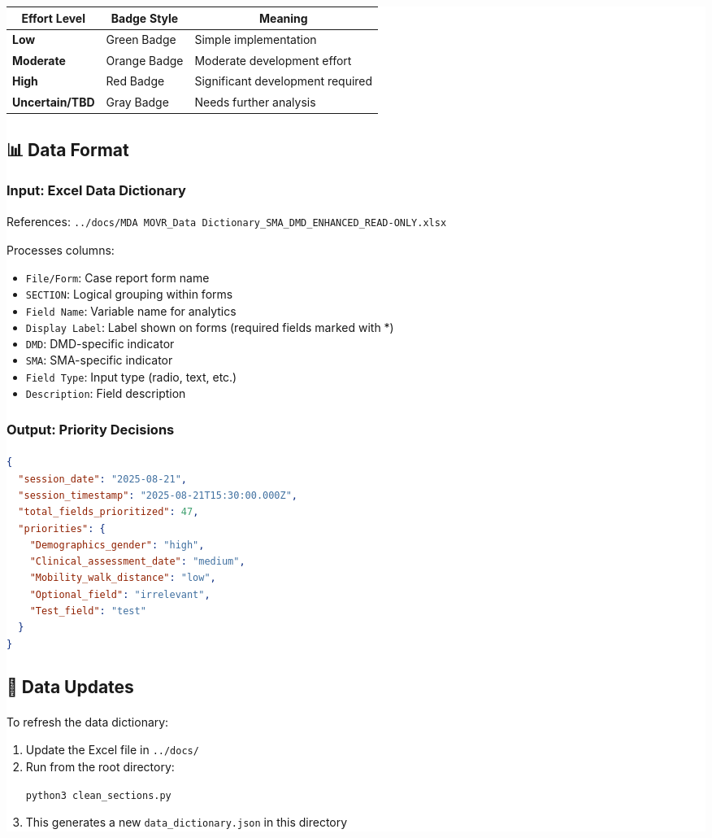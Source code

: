 | Effort Level | Badge Style | Meaning |
|-------------|-------------|---------|
| **Low** | Green Badge | Simple implementation |
| **Moderate** | Orange Badge | Moderate development effort |
| **High** | Red Badge | Significant development required |
| **Uncertain/TBD** | Gray Badge | Needs further analysis |

## 📊 **Data Format**

### **Input: Excel Data Dictionary**
References: `../docs/MDA MOVR_Data Dictionary_SMA_DMD_ENHANCED_READ-ONLY.xlsx`

Processes columns:
- `File/Form`: Case report form name
- `SECTION`: Logical grouping within forms
- `Field Name`: Variable name for analytics
- `Display Label`: Label shown on forms (required fields marked with *)
- `DMD`: DMD-specific indicator
- `SMA`: SMA-specific indicator
- `Field Type`: Input type (radio, text, etc.)
- `Description`: Field description

### **Output: Priority Decisions**
```json
{
  "session_date": "2025-08-21",
  "session_timestamp": "2025-08-21T15:30:00.000Z",
  "total_fields_prioritized": 47,
  "priorities": {
    "Demographics_gender": "high",
    "Clinical_assessment_date": "medium",
    "Mobility_walk_distance": "low",
    "Optional_field": "irrelevant",
    "Test_field": "test"
  }
}
```

## 🔧 **Data Updates**

To refresh the data dictionary:

1. Update the Excel file in `../docs/`
2. Run from the root directory:
   ```bash
   python3 clean_sections.py
   ```
3. This generates a new `data_dictionary.json` in this directory
